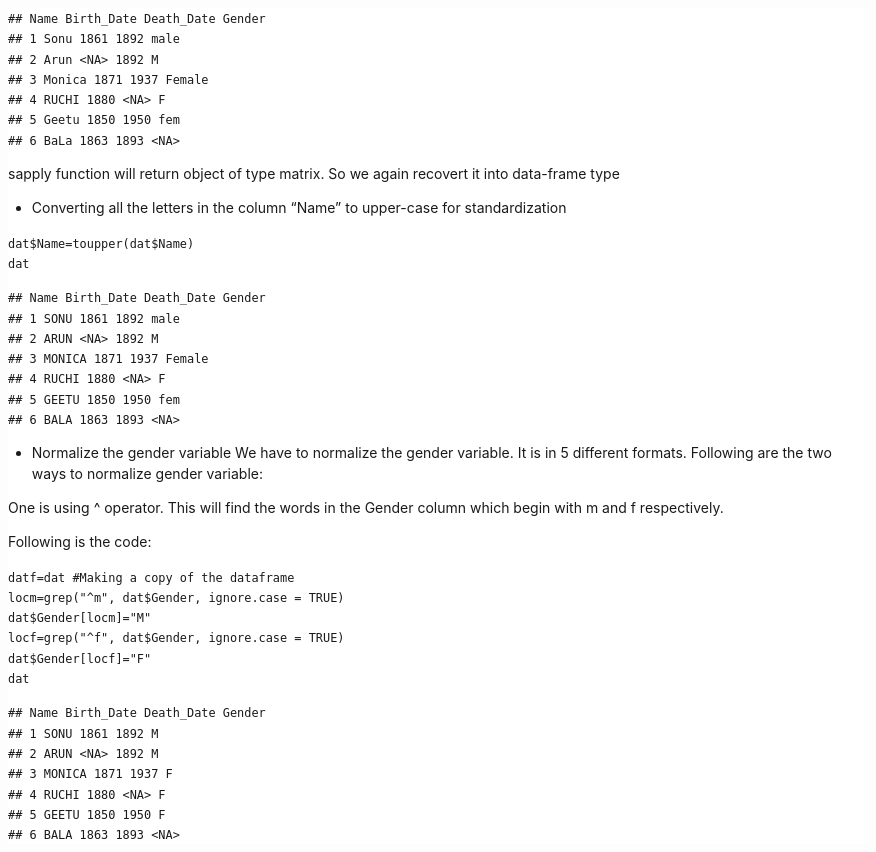 ```
## Name Birth_Date Death_Date Gender
## 1 Sonu 1861 1892 male
## 2 Arun <NA> 1892 M
## 3 Monica 1871 1937 Female
## 4 RUCHI 1880 <NA> F
## 5 Geetu 1850 1950 fem
## 6 BaLa 1863 1893 <NA>
```

sapply function will return object of type matrix. So we again recovert it into data-frame type

- Converting all the letters in the column “Name” to upper-case for standardization


```
dat$Name=toupper(dat$Name)
dat
```

```
## Name Birth_Date Death_Date Gender
## 1 SONU 1861 1892 male
## 2 ARUN <NA> 1892 M
## 3 MONICA 1871 1937 Female
## 4 RUCHI 1880 <NA> F
## 5 GEETU 1850 1950 fem
## 6 BALA 1863 1893 <NA>
```

- Normalize the gender variable We have to normalize the gender variable. It is in 5 different formats. Following are the two ways to normalize gender variable:


One is using ^ operator. This will find the words in the Gender column which begin with m and f respectively.

Following is the code:

```
datf=dat #Making a copy of the dataframe
locm=grep("^m", dat$Gender, ignore.case = TRUE)
dat$Gender[locm]="M"
locf=grep("^f", dat$Gender, ignore.case = TRUE)
dat$Gender[locf]="F"
dat
```

```
## Name Birth_Date Death_Date Gender
## 1 SONU 1861 1892 M
## 2 ARUN <NA> 1892 M
## 3 MONICA 1871 1937 F
## 4 RUCHI 1880 <NA> F
## 5 GEETU 1850 1950 F
## 6 BALA 1863 1893 <NA>
```
